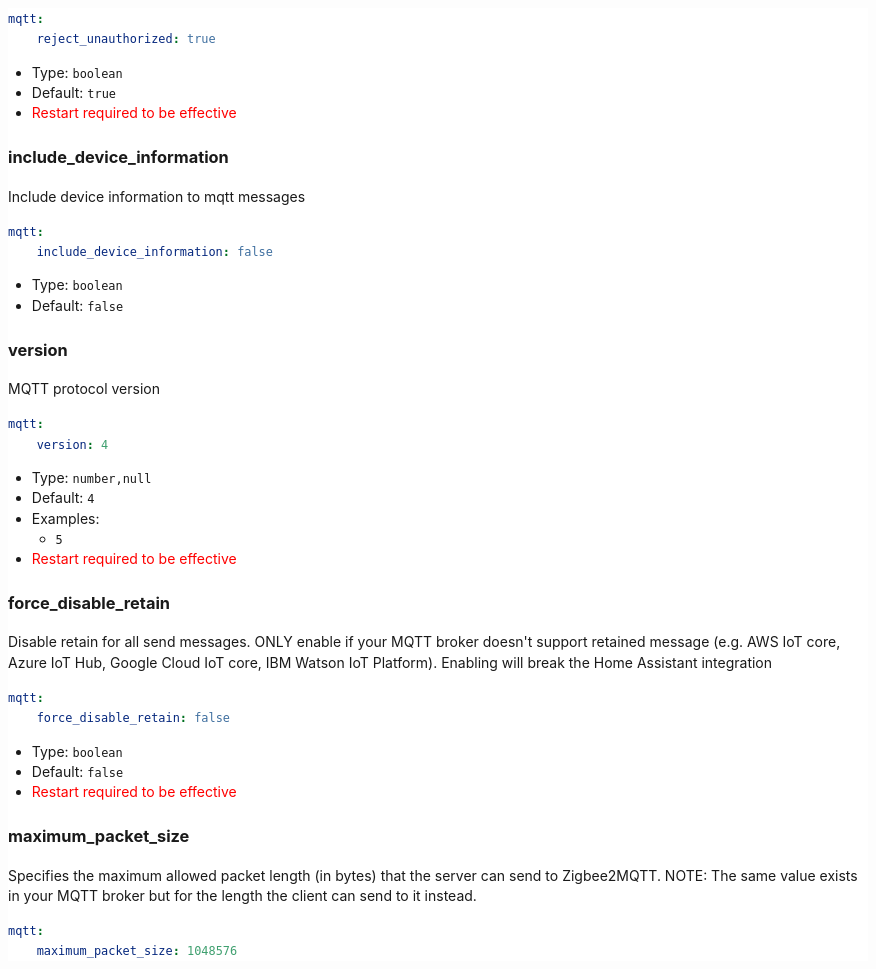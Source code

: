 ```yaml
mqtt:
    reject_unauthorized: true
```

- Type: `boolean`
- Default: `true`
- <span style="color: red">Restart required to be effective</span>

### include_device_information

Include device information to mqtt messages

```yaml
mqtt:
    include_device_information: false
```

- Type: `boolean`
- Default: `false`

### version

MQTT protocol version

```yaml
mqtt:
    version: 4
```

- Type: `number,null`
- Default: `4`
- Examples:
    - `5`
- <span style="color: red">Restart required to be effective</span>

### force_disable_retain

Disable retain for all send messages. ONLY enable if your MQTT broker doesn't support retained message (e.g. AWS IoT core, Azure IoT Hub, Google Cloud IoT core, IBM Watson IoT Platform). Enabling will break the Home Assistant integration

```yaml
mqtt:
    force_disable_retain: false
```

- Type: `boolean`
- Default: `false`
- <span style="color: red">Restart required to be effective</span>

### maximum_packet_size

Specifies the maximum allowed packet length (in bytes) that the server can send to Zigbee2MQTT. NOTE: The same value exists in your MQTT broker but for the length the client can send to it instead.

```yaml
mqtt:
    maximum_packet_size: 1048576
```
